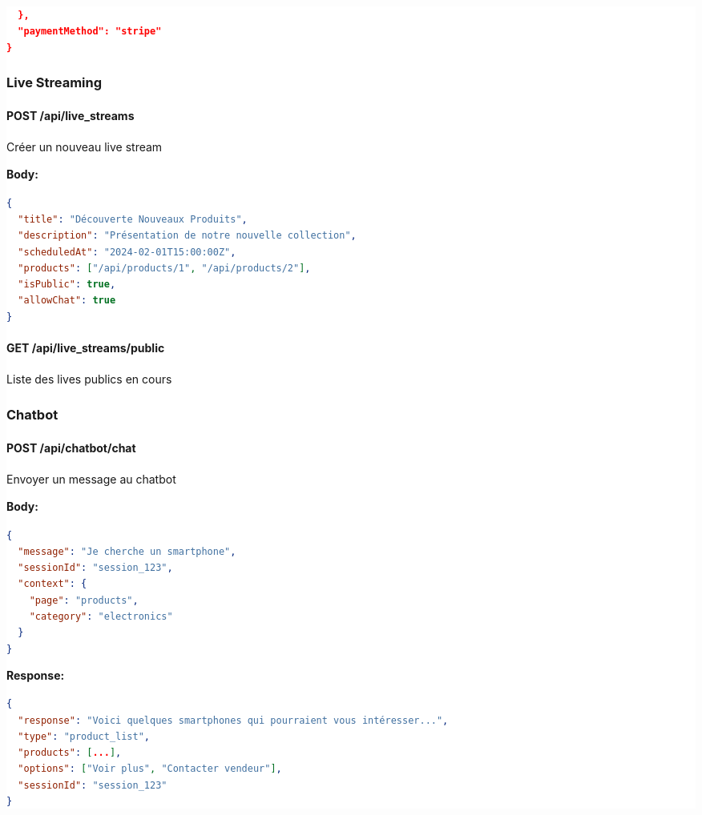 ```json
  },
  "paymentMethod": "stripe"
}
```

### Live Streaming

#### POST /api/live_streams
Créer un nouveau live stream

**Body:**
```json
{
  "title": "Découverte Nouveaux Produits",
  "description": "Présentation de notre nouvelle collection",
  "scheduledAt": "2024-02-01T15:00:00Z",
  "products": ["/api/products/1", "/api/products/2"],
  "isPublic": true,
  "allowChat": true
}
```

#### GET /api/live_streams/public
Liste des lives publics en cours

### Chatbot

#### POST /api/chatbot/chat
Envoyer un message au chatbot

**Body:**
```json
{
  "message": "Je cherche un smartphone",
  "sessionId": "session_123",
  "context": {
    "page": "products",
    "category": "electronics"
  }
}
```

**Response:**
```json
{
  "response": "Voici quelques smartphones qui pourraient vous intéresser...",
  "type": "product_list",
  "products": [...],
  "options": ["Voir plus", "Contacter vendeur"],
  "sessionId": "session_123"
}
```
